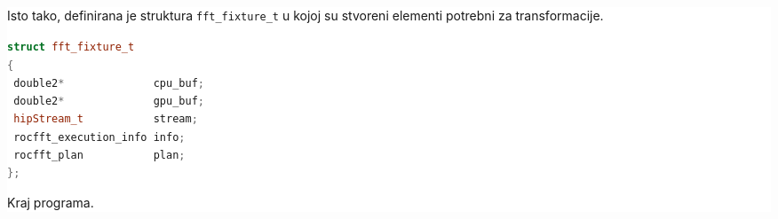 Isto tako, definirana je struktura `fft_fixture_t` u kojoj su stvoreni elementi potrebni za transformacije.

``` c++
struct fft_fixture_t
{
 double2*              cpu_buf;
 double2*              gpu_buf;
 hipStream_t           stream;
 rocfft_execution_info info;
 rocfft_plan           plan;
};
```

Kraj programa.
